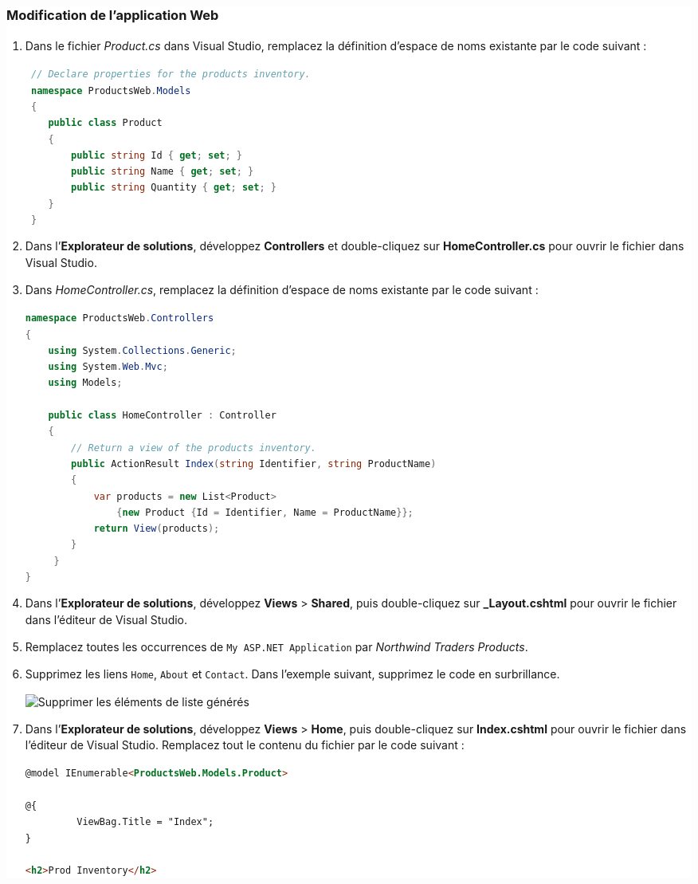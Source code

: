 ### <a name="modify-the-web-application"></a>Modification de l’application Web

1. Dans le fichier *Product.cs* dans Visual Studio, remplacez la définition d’espace de noms existante par le code suivant :

   ```csharp
    // Declare properties for the products inventory.
    namespace ProductsWeb.Models
    {
       public class Product
       {
           public string Id { get; set; }
           public string Name { get; set; }
           public string Quantity { get; set; }
       }
    }
    ```

1. Dans l’**Explorateur de solutions**, développez **Controllers** et double-cliquez sur **HomeController.cs** pour ouvrir le fichier dans Visual Studio.
1. Dans *HomeController.cs*, remplacez la définition d’espace de noms existante par le code suivant :

    ```csharp
    namespace ProductsWeb.Controllers
    {
        using System.Collections.Generic;
        using System.Web.Mvc;
        using Models;

        public class HomeController : Controller
        {
            // Return a view of the products inventory.
            public ActionResult Index(string Identifier, string ProductName)
            {
                var products = new List<Product>
                    {new Product {Id = Identifier, Name = ProductName}};
                return View(products);
            }
         }
    }
    ```

1. Dans l’**Explorateur de solutions**, développez **Views** > **Shared**, puis double-cliquez sur **_Layout.cshtml** pour ouvrir le fichier dans l’éditeur de Visual Studio.
1. Remplacez toutes les occurrences de `My ASP.NET Application` par *Northwind Traders Products*.
1. Supprimez les liens `Home`, `About` et `Contact`. Dans l’exemple suivant, supprimez le code en surbrillance.

    ![Supprimer les éléments de liste générés][41]

1. Dans l’**Explorateur de solutions**, développez **Views** > **Home**, puis double-cliquez sur **Index.cshtml** pour ouvrir le fichier dans l’éditeur de Visual Studio. Remplacez tout le contenu du fichier par le code suivant :

   ```html
   @model IEnumerable<ProductsWeb.Models.Product>

   @{
            ViewBag.Title = "Index";
   }

   <h2>Prod Inventory</h2>
   ```

[0]: ./media/service-bus-dotnet-hybrid-app-using-service-bus-relay/hybrid.png
[1]: ./media/service-bus-dotnet-hybrid-app-using-service-bus-relay/run-web-app.png
[NuGet]: https://nuget.org
[11]: ./media/service-bus-dotnet-hybrid-app-using-service-bus-relay/configure-productsserver.png
[13]: ./media/service-bus-dotnet-hybrid-app-using-service-bus-relay/install-nuget-service-bus-productsserver.png
[15]: ./media/service-bus-dotnet-hybrid-app-using-service-bus-relay/hy-web-2.png
[16]: ./media/service-bus-dotnet-hybrid-app-using-service-bus-relay/choose-web-application-template.png
[17]: ./media/service-bus-dotnet-hybrid-app-using-service-bus-relay/add-class-productsportal.png
[18]: ./media/service-bus-dotnet-hybrid-app-using-service-bus-relay/change-authentication.png
[9]: ./media/service-bus-dotnet-hybrid-app-using-service-bus-relay/web-publish-activity.png
[10]: ./media/service-bus-dotnet-hybrid-app-using-service-bus-relay/run-web-app-locally.png
[21]: ./media/service-bus-dotnet-hybrid-app-using-service-bus-relay/run-web-app-locally-no-content.png
[24]: ./media/service-bus-dotnet-hybrid-app-using-service-bus-relay/add-existing-item-link.png
[25]: ./media/service-bus-dotnet-hybrid-app-using-service-bus-relay/hy-web-13.png
[26]: ./media/service-bus-dotnet-hybrid-app-using-service-bus-relay/hy-web-14.png
[27]: ./media/service-bus-dotnet-hybrid-app-using-service-bus-relay/launch-app-as-web-app.png
[36]: ./media/service-bus-dotnet-hybrid-app-using-service-bus-relay/App2.png
[37]: ./media/service-bus-dotnet-hybrid-app-using-service-bus-relay/hy-service1.png
[38]: ./media/service-bus-dotnet-hybrid-app-using-service-bus-relay/hy-service2.png
[41]: ./media/service-bus-dotnet-hybrid-app-using-service-bus-relay/getting-started-multi-tier-40.png
[43]: ./media/service-bus-dotnet-hybrid-app-using-service-bus-relay/getting-started-hybrid-43.png